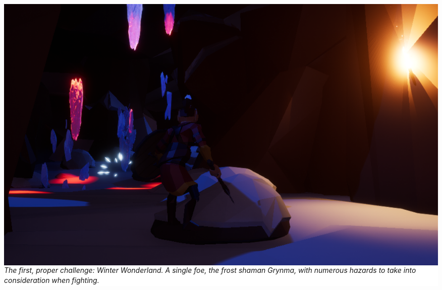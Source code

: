 <p><img style="width: 100%; float:right;" src="/images/instance1.PNG"/>
<i>The first, proper challenge: Winter Wonderland. A single foe, the frost shaman Grynma, with numerous hazards to take into consideration when fighting.</i></p>